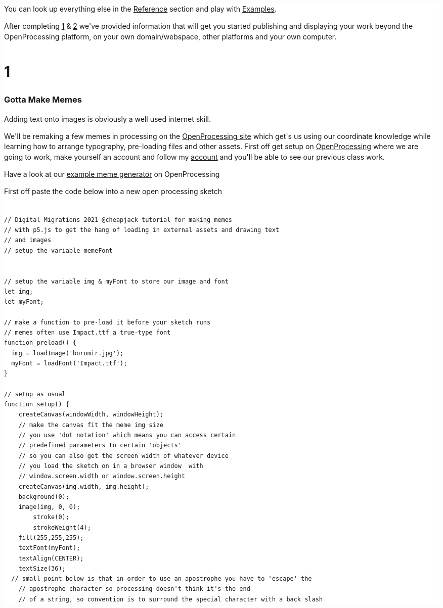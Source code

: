  You can look up everything else in the [Reference](https://p5js.org/reference/) section and play with [Examples](https://p5js.org/examples/).

After completing [1](#1) & [2](#2) we've provided information that will get you started publishing and displaying your work beyond the OpenProcessing platform, on your own domain/webspace, other platforms and your own computer.


# 1

### Gotta Make Memes

Adding text onto images is obviously a well used internet skill.

We'll be remaking a few memes in processing on the [OpenProcessing site](openprocessing.org/) which get's us using our coordinate knowledge while learning how to arrange typography, pre-loading files and other assets. First off get setup on [OpenProcessing](http://openprocessing.org) where we are going to work, make yourself an account and follow my [account](https://www.openprocessing.org/user/139972) and you'll be able to see our previous class work.

Have a look at our [example meme generator](https://www.openprocessing.org/sketch/986703) on OpenProcessing

First off paste the code below into a new open processing sketch

```

// Digital Migrations 2021 @cheapjack tutorial for making memes
// with p5.js to get the hang of loading in external assets and drawing text
// and images
// setup the variable memeFont


// setup the variable img & myFont to store our image and font
let img;
let myFont;

// make a function to pre-load it before your sketch runs
// memes often use Impact.ttf a true-type font
function preload() {
  img = loadImage('boromir.jpg');
  myFont = loadFont('Impact.ttf');
}

// setup as usual
function setup() {
	createCanvas(windowWidth, windowHeight);
	// make the canvas fit the meme img size
    // you use 'dot notation' which means you can access certain
    // predefined parameters to certain 'objects'
    // so you can also get the screen width of whatever device
    // you load the sketch on in a browser window  with
    // window.screen.width or window.screen.height
    createCanvas(img.width, img.height);
	background(0);
	image(img, 0, 0);
		stroke(0);
		strokeWeight(4);
    fill(255,255,255);
    textFont(myFont);
	textAlign(CENTER);
    textSize(36);
  // small point below is that in order to use an apostrophe you have to 'escape' the
	// apostrophe character so processing doesn't think it's the end
	// of a string, so convention is to surround the special character with a back slash
```